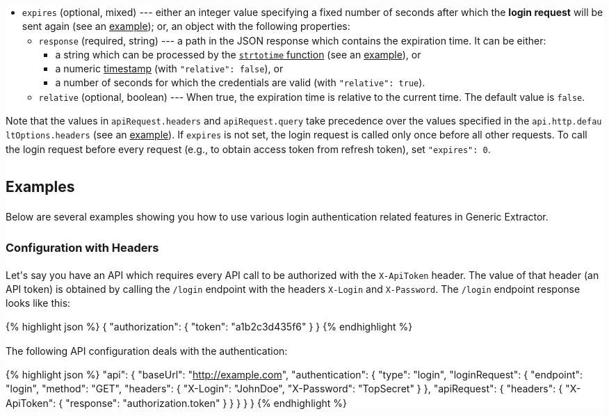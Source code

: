 - `expires` (optional, mixed) --- either an integer value specifying a fixed number of seconds after which the **login request** will be sent again (see an [example](#expiration-basic)); or, an object with the following properties:
    - `response` (required, string) --- a path in the JSON response which contains the expiration time. It can be either:
        - a string which can be processed by the [`strtotime` function](https://www.php.net/manual/en/function.strtotime.php) (see an [example](#expiration-from-response)), or
        - a numeric [timestamp](https://en.wikipedia.org/wiki/Unix_time) (with `"relative": false`), or
        - a number of seconds for which the credentials are valid (with `"relative": true`).
    - `relative` (optional, boolean) --- When true, the expiration time is relative to the current time. The default value is `false`.

Note that the values in `apiRequest.headers` and `apiRequest.query` take precedence over the values specified in the
`api.http.defaultOptions.headers` (see an [example](#parameter-overriding)). If `expires` is not set, the login request
is called only once before all other requests. To call the login request before every request (e.g., to obtain access token from refresh token), set `"expires": 0`.



## Examples
Below are several examples showing you how to use various login authentication related features in Generic Extractor.

### Configuration with Headers
Let's say you have an API which requires every API call to be authorized with the `X-ApiToken` header. The value of that header (an API
token) is obtained by calling the `/login` endpoint with the headers `X-Login` and `X-Password`. The `/login` endpoint response looks
like this:

{% highlight json %}
{
    "authorization": {
        "token": "a1b2c3d435f6"
    }
}
{% endhighlight %}

The following API configuration deals with the authentication:

{% highlight json %}
"api": {
    "baseUrl": "http://example.com",
    "authentication": {
        "type": "login",
        "loginRequest": {
            "endpoint": "login",
            "method": "GET",
            "headers": {
                "X-Login": "JohnDoe",
                "X-Password": "TopSecret"
            }
        },
        "apiRequest": {
            "headers": {
                "X-ApiToken": {
                    "response": "authorization.token"
                }
            }
        }
    }
}
{% endhighlight %}
